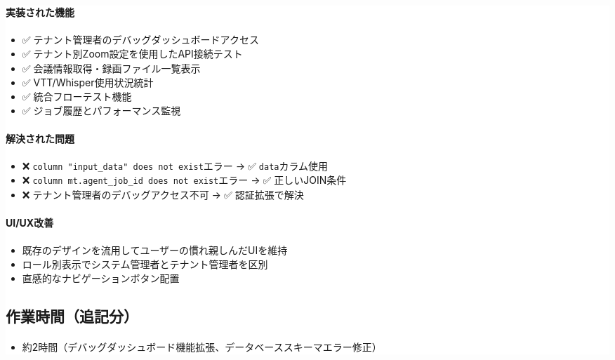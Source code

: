 #### 実装された機能
- ✅ テナント管理者のデバッグダッシュボードアクセス
- ✅ テナント別Zoom設定を使用したAPI接続テスト
- ✅ 会議情報取得・録画ファイル一覧表示
- ✅ VTT/Whisper使用状況統計
- ✅ 統合フローテスト機能
- ✅ ジョブ履歴とパフォーマンス監視

#### 解決された問題
- ❌ `column "input_data" does not exist`エラー → ✅ `data`カラム使用
- ❌ `column mt.agent_job_id does not exist`エラー → ✅ 正しいJOIN条件
- ❌ テナント管理者のデバッグアクセス不可 → ✅ 認証拡張で解決

#### UI/UX改善
- 既存のデザインを流用してユーザーの慣れ親しんだUIを維持
- ロール別表示でシステム管理者とテナント管理者を区別
- 直感的なナビゲーションボタン配置

## 作業時間（追記分）
- 約2時間（デバッグダッシュボード機能拡張、データベーススキーマエラー修正）